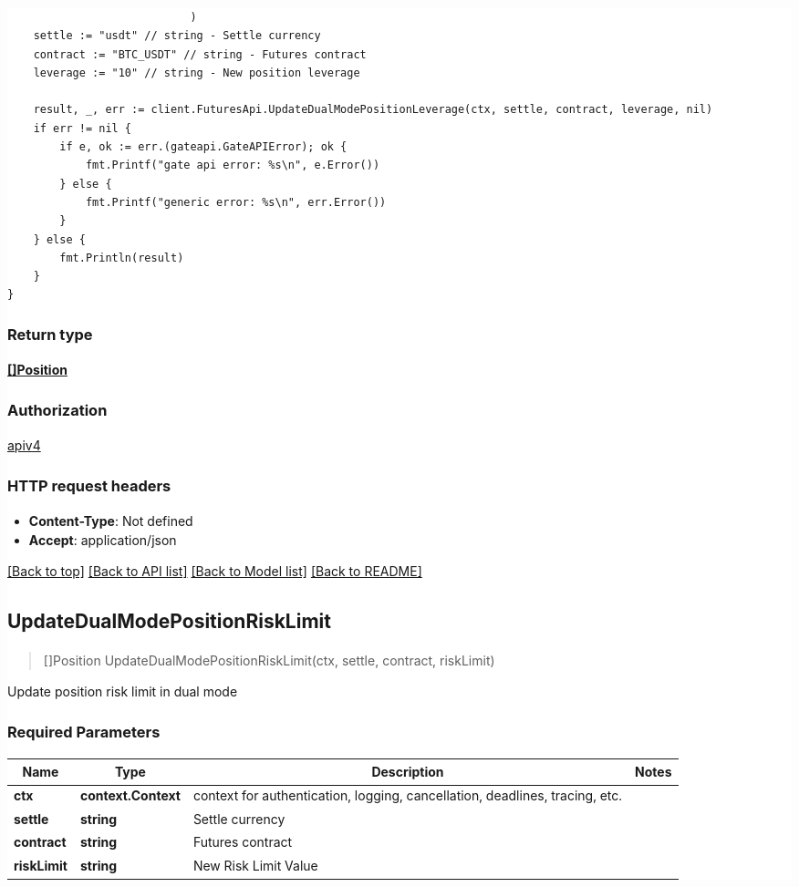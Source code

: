 ```golang
                            )
    settle := "usdt" // string - Settle currency
    contract := "BTC_USDT" // string - Futures contract
    leverage := "10" // string - New position leverage
    
    result, _, err := client.FuturesApi.UpdateDualModePositionLeverage(ctx, settle, contract, leverage, nil)
    if err != nil {
        if e, ok := err.(gateapi.GateAPIError); ok {
            fmt.Printf("gate api error: %s\n", e.Error())
        } else {
            fmt.Printf("generic error: %s\n", err.Error())
        }
    } else {
        fmt.Println(result)
    }
}
```


### Return type

[**[]Position**](Position.md)

### Authorization

[apiv4](../README.md#apiv4)

### HTTP request headers

- **Content-Type**: Not defined
- **Accept**: application/json

[[Back to top]](#) [[Back to API list]](../README.md#documentation-for-api-endpoints)
[[Back to Model list]](../README.md#documentation-for-models)
[[Back to README]](../README.md)

## UpdateDualModePositionRiskLimit

> []Position UpdateDualModePositionRiskLimit(ctx, settle, contract, riskLimit)

Update position risk limit in dual mode

### Required Parameters

Name | Type | Description  | Notes
------------- | ------------- | ------------- | -------------
**ctx** | **context.Context** | context for authentication, logging, cancellation, deadlines, tracing, etc.
**settle** | **string**| Settle currency | 
**contract** | **string**| Futures contract | 
**riskLimit** | **string**| New Risk Limit Value | 
